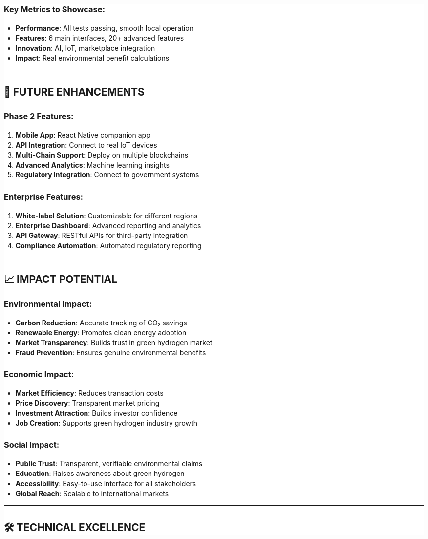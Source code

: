 ### **Key Metrics to Showcase:**
- **Performance**: All tests passing, smooth local operation
- **Features**: 6 main interfaces, 20+ advanced features
- **Innovation**: AI, IoT, marketplace integration
- **Impact**: Real environmental benefit calculations

---

## 🔮 **FUTURE ENHANCEMENTS**

### **Phase 2 Features:**
1. **Mobile App**: React Native companion app
2. **API Integration**: Connect to real IoT devices
3. **Multi-Chain Support**: Deploy on multiple blockchains
4. **Advanced Analytics**: Machine learning insights
5. **Regulatory Integration**: Connect to government systems

### **Enterprise Features:**
1. **White-label Solution**: Customizable for different regions
2. **Enterprise Dashboard**: Advanced reporting and analytics
3. **API Gateway**: RESTful APIs for third-party integration
4. **Compliance Automation**: Automated regulatory reporting

---

## 📈 **IMPACT POTENTIAL**

### **Environmental Impact:**
- **Carbon Reduction**: Accurate tracking of CO₂ savings
- **Renewable Energy**: Promotes clean energy adoption
- **Market Transparency**: Builds trust in green hydrogen market
- **Fraud Prevention**: Ensures genuine environmental benefits

### **Economic Impact:**
- **Market Efficiency**: Reduces transaction costs
- **Price Discovery**: Transparent market pricing
- **Investment Attraction**: Builds investor confidence
- **Job Creation**: Supports green hydrogen industry growth

### **Social Impact:**
- **Public Trust**: Transparent, verifiable environmental claims
- **Education**: Raises awareness about green hydrogen
- **Accessibility**: Easy-to-use interface for all stakeholders
- **Global Reach**: Scalable to international markets

---

## 🛠 **TECHNICAL EXCELLENCE**
